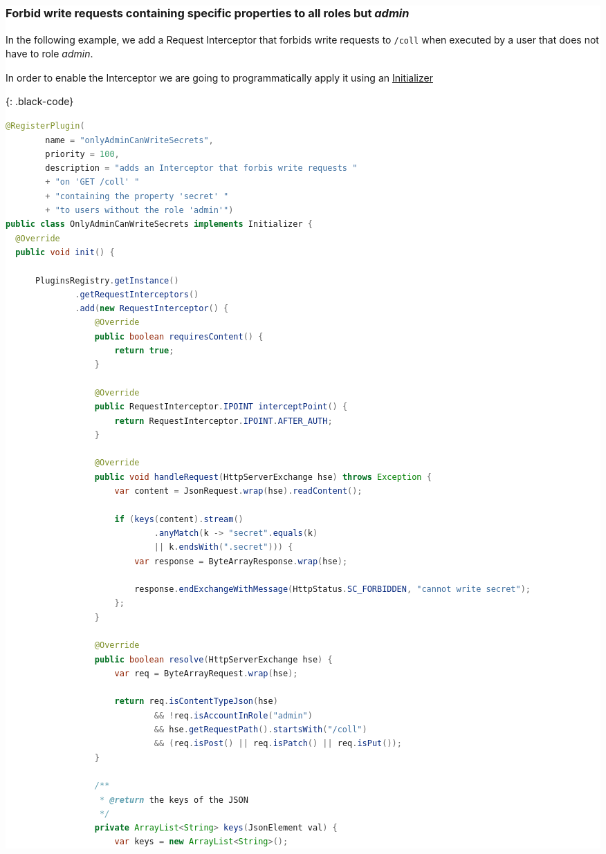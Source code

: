 ### Forbid write requests containing specific properties to all roles but *admin*

In the following example, we add a Request Interceptor that forbids write requests to `/coll` when executed by a user that does not have to role *admin*.

In order to enable the Interceptor we are going to programmatically apply it using an [Initializer](/docs/v5/develop/security-plugins/#initializers)

{: .black-code}
``` java
@RegisterPlugin(
        name = "onlyAdminCanWriteSecrets",
        priority = 100,
        description = "adds an Interceptor that forbis write requests "
        + "on 'GET /coll' "
        + "containing the property 'secret' "
        + "to users without the role 'admin'")
public class OnlyAdminCanWriteSecrets implements Initializer {
  @Override
  public void init() {

      PluginsRegistry.getInstance()
              .getRequestInterceptors()
              .add(new RequestInterceptor() {
                  @Override
                  public boolean requiresContent() {
                      return true;
                  }

                  @Override
                  public RequestInterceptor.IPOINT interceptPoint() {
                      return RequestInterceptor.IPOINT.AFTER_AUTH;
                  }

                  @Override
                  public void handleRequest(HttpServerExchange hse) throws Exception {
                      var content = JsonRequest.wrap(hse).readContent();

                      if (keys(content).stream()
                              .anyMatch(k -> "secret".equals(k)
                              || k.endsWith(".secret"))) {
                          var response = ByteArrayResponse.wrap(hse);

                          response.endExchangeWithMessage(HttpStatus.SC_FORBIDDEN, "cannot write secret");
                      };
                  }

                  @Override
                  public boolean resolve(HttpServerExchange hse) {
                      var req = ByteArrayRequest.wrap(hse);

                      return req.isContentTypeJson(hse)
                              && !req.isAccountInRole("admin")
                              && hse.getRequestPath().startsWith("/coll")
                              && (req.isPost() || req.isPatch() || req.isPut());
                  }

                  /**
                   * @return the keys of the JSON
                   */
                  private ArrayList<String> keys(JsonElement val) {
                      var keys = new ArrayList<String>();
```